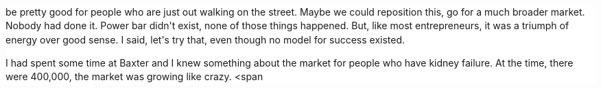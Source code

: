  be</span> <span m='995800'>pretty</span> <span m='996130'>good</span> <span
  m='996380'>for</span> <span m='996500'>people</span> <span
  m='996810'>who</span> <span m='996950'>are</span> <span m='997010'>just</span>
  <span m='997260'>out</span> <span m='997450'>walking</span> <span
  m='997810'>on the</span> <span m='997890'>street.</span> <span
  m='1000500'>Maybe</span> <span m='1000790'>we</span> <span
  m='1001030'>could</span> <span m='1001350'>reposition</span> <span
  m='1002070'>this,</span> <span m='1002680'>go</span> <span
  m='1002860'>for</span> <span m='1003040'>a</span> <span
  m='1003080'>much</span> <span m='1003350'>broader</span> <span
  m='1003680'>market.</span> <span m='1004540'>Nobody</span> <span
  m='1004950'>had done it.</span> <span m='1005970'>Power</span> <span
  m='1006360'>bar</span> <span m='1006710'>didn't</span> <span
  m='1006960'>exist,</span> <span m='1007610'>none</span> <span
  m='1007770'>of</span> <span m='1007870'>those</span> <span
  m='1008150'>things</span> <span m='1008450'>happened.</span> <span
  m='1009430'>But,</span> <span m='1010020'>like</span> <span
  m='1010210'>most</span> <span m='1010500'>entrepreneurs,</span> <span
  m='1012200'>it</span> <span m='1013260'>was</span> <span m='1013400'>a</span>
  <span m='1013530'>triumph</span> <span m='1014000'>of</span> <span
  m='1014120'>energy</span> <span m='1014530'>over</span> <span
  m='1014810'>good</span> <span m='1015050'>sense.</span> <span
  m='1015510'>I</span> <span m='1015590'>said,</span> <span
  m='1015830'>let's</span> <span m='1016050'>try</span> <span
  m='1016280'>that,</span> <span m='1017000'>even</span> <span
  m='1017270'>though</span> <span m='1017420'>no</span> <span
  m='1017610'>model</span> <span m='1018000'>for</span> <span
  m='1018190'>success</span> <span m='1018730'>existed.</span> </p><p><span
  m='1020130'>I had</span> <span m='1020310'>spent</span> <span
  m='1020570'>some</span> <span m='1020720'>time</span> <span
  m='1020980'>at</span> <span m='1021090'>Baxter</span> <span
  m='1021620'>and</span> <span m='1021710'>I</span> <span
  m='1021780'>knew</span> <span m='1021970'>something</span> <span
  m='1022400'>about</span> <span m='1022700'>the</span> <span
  m='1023610'>market</span> <span m='1023990'>for</span> <span
  m='1024099'>people</span> <span m='1024460'>who have</span> <span
  m='1024710'>kidney</span> <span m='1025099'>failure.</span> <span
  m='1026720'>At</span> <span m='1026900'>the</span> <span
  m='1026990'>time,</span> <span m='1027270'>there</span> <span
  m='1027390'>were</span> <span m='1027480'>400,000,</span> <span
  m='1028430'>the</span> <span m='1028569'>market</span> <span
  m='1028950'>was</span> <span m='1029130'>growing</span> <span
  m='1029520'>like</span> <span m='1029770'>crazy.</span> <span
